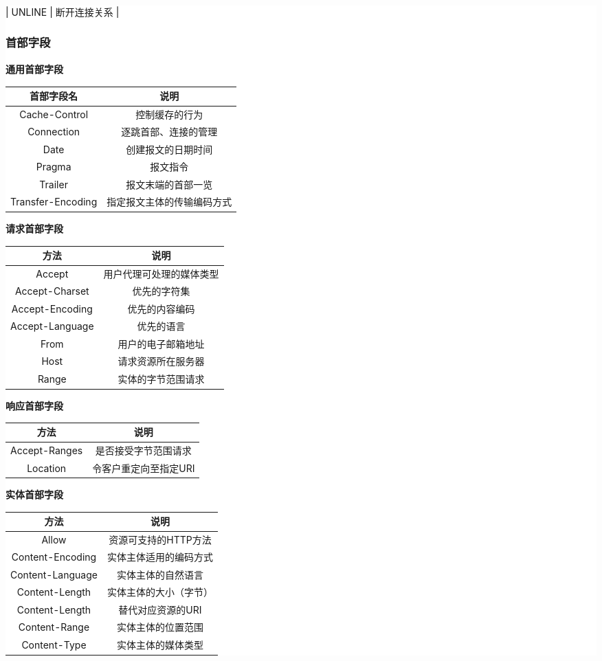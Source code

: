 | UNLINE  |      断开连接关系      |



### 首部字段

**通用首部字段**

|    首部字段名     |            说明            |
| :---------------: | :------------------------: |
|   Cache-Control   |       控制缓存的行为       |
|    Connection     |    逐跳首部、连接的管理    |
|       Date        |     创建报文的日期时间     |
|      Pragma       |          报文指令          |
|      Trailer      |     报文末端的首部一览     |
| Transfer-Encoding | 指定报文主体的传输编码方式 |



**请求首部字段**

|      方法       |           说明           |
| :-------------: | :----------------------: |
|     Accept      | 用户代理可处理的媒体类型 |
| Accept-Charset  |       优先的字符集       |
| Accept-Encoding |      优先的内容编码      |
| Accept-Language |        优先的语言        |
|      From       |    用户的电子邮箱地址    |
|      Host       |    请求资源所在服务器    |
|      Range      |    实体的字节范围请求    |



**响应首部字段**

|     方法      |         说明          |
| :-----------: | :-------------------: |
| Accept-Ranges | 是否接受字节范围请求  |
|   Location    | 令客户重定向至指定URI |



**实体首部字段**

|       方法       |          说明          |
| :--------------: | :--------------------: |
|      Allow       |  资源可支持的HTTP方法  |
| Content-Encoding | 实体主体适用的编码方式 |
| Content-Language |   实体主体的自然语言   |
|  Content-Length  | 实体主体的大小（字节） |
|  Content-Length  |   替代对应资源的URI    |
|  Content-Range   |   实体主体的位置范围   |
|   Content-Type   |   实体主体的媒体类型   |
